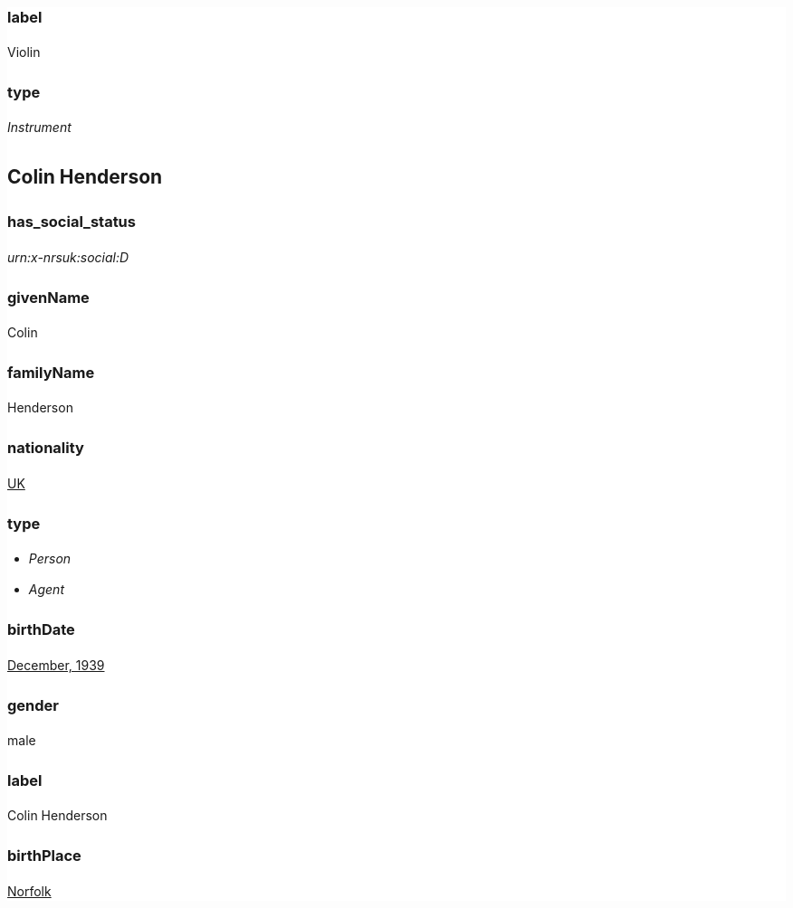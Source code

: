 ### label


Violin

### type


*Instrument*

## Colin Henderson

### has_social_status


*urn:x-nrsuk:social:D*

### givenName


Colin

### familyName


Henderson

### nationality


[UK](#UK)

### type

 - *Person*

 - *Agent*

### birthDate


[December, 1939](#December-1939)

### gender


male

### label


Colin Henderson

### birthPlace


[Norfolk](#Norfolk)
